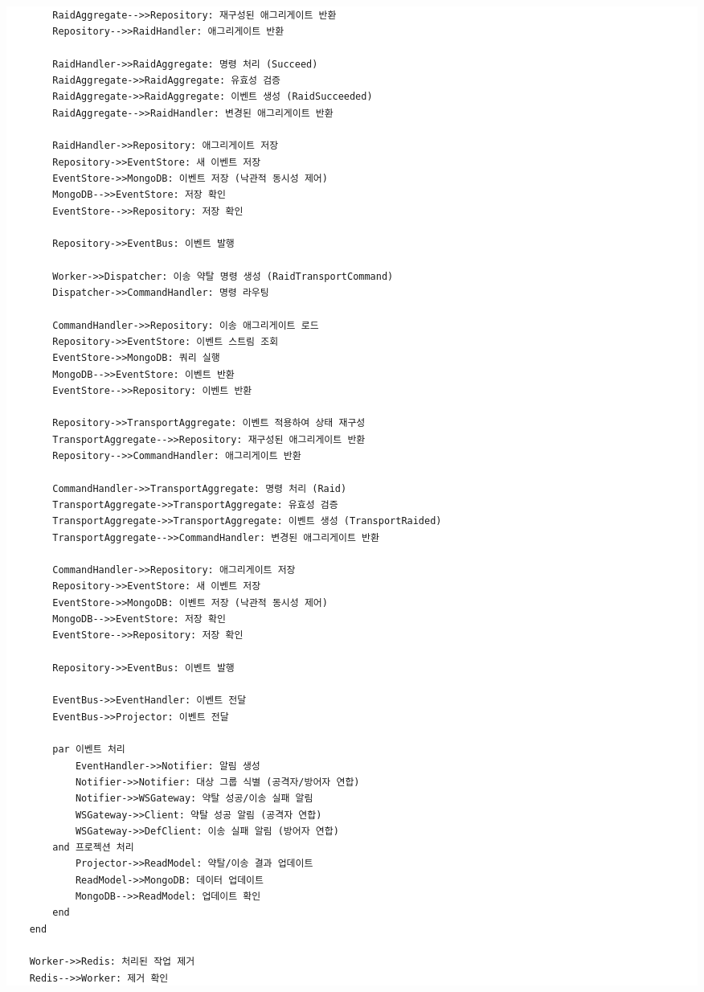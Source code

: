 ```mermaid
        RaidAggregate-->>Repository: 재구성된 애그리게이트 반환
        Repository-->>RaidHandler: 애그리게이트 반환

        RaidHandler->>RaidAggregate: 명령 처리 (Succeed)
        RaidAggregate->>RaidAggregate: 유효성 검증
        RaidAggregate->>RaidAggregate: 이벤트 생성 (RaidSucceeded)
        RaidAggregate-->>RaidHandler: 변경된 애그리게이트 반환

        RaidHandler->>Repository: 애그리게이트 저장
        Repository->>EventStore: 새 이벤트 저장
        EventStore->>MongoDB: 이벤트 저장 (낙관적 동시성 제어)
        MongoDB-->>EventStore: 저장 확인
        EventStore-->>Repository: 저장 확인

        Repository->>EventBus: 이벤트 발행

        Worker->>Dispatcher: 이송 약탈 명령 생성 (RaidTransportCommand)
        Dispatcher->>CommandHandler: 명령 라우팅

        CommandHandler->>Repository: 이송 애그리게이트 로드
        Repository->>EventStore: 이벤트 스트림 조회
        EventStore->>MongoDB: 쿼리 실행
        MongoDB-->>EventStore: 이벤트 반환
        EventStore-->>Repository: 이벤트 반환

        Repository->>TransportAggregate: 이벤트 적용하여 상태 재구성
        TransportAggregate-->>Repository: 재구성된 애그리게이트 반환
        Repository-->>CommandHandler: 애그리게이트 반환

        CommandHandler->>TransportAggregate: 명령 처리 (Raid)
        TransportAggregate->>TransportAggregate: 유효성 검증
        TransportAggregate->>TransportAggregate: 이벤트 생성 (TransportRaided)
        TransportAggregate-->>CommandHandler: 변경된 애그리게이트 반환

        CommandHandler->>Repository: 애그리게이트 저장
        Repository->>EventStore: 새 이벤트 저장
        EventStore->>MongoDB: 이벤트 저장 (낙관적 동시성 제어)
        MongoDB-->>EventStore: 저장 확인
        EventStore-->>Repository: 저장 확인

        Repository->>EventBus: 이벤트 발행

        EventBus->>EventHandler: 이벤트 전달
        EventBus->>Projector: 이벤트 전달

        par 이벤트 처리
            EventHandler->>Notifier: 알림 생성
            Notifier->>Notifier: 대상 그룹 식별 (공격자/방어자 연합)
            Notifier->>WSGateway: 약탈 성공/이송 실패 알림
            WSGateway->>Client: 약탈 성공 알림 (공격자 연합)
            WSGateway->>DefClient: 이송 실패 알림 (방어자 연합)
        and 프로젝션 처리
            Projector->>ReadModel: 약탈/이송 결과 업데이트
            ReadModel->>MongoDB: 데이터 업데이트
            MongoDB-->>ReadModel: 업데이트 확인
        end
    end

    Worker->>Redis: 처리된 작업 제거
    Redis-->>Worker: 제거 확인
```
